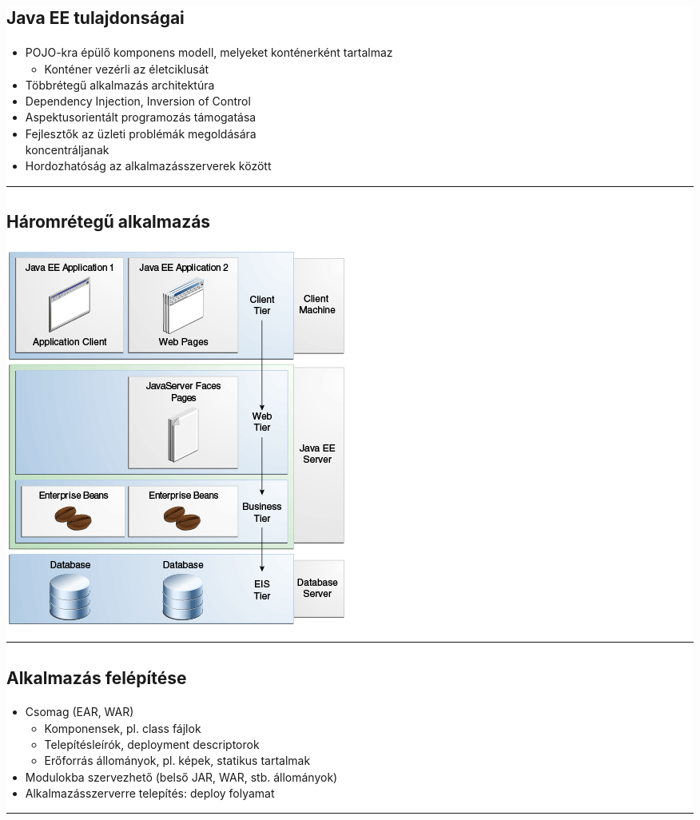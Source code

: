 
## Java EE tulajdonságai

* POJO-kra épülő komponens modell, melyeket konténerként tartalmaz
  * Konténer vezérli az életciklusát
* Többrétegű alkalmazás architektúra
* Dependency Injection, Inversion of Control
* Aspektusorientált programozás támogatása
* Fejlesztők az üzleti problémák megoldására <br /> koncentráljanak
* Hordozhatóság az alkalmazásszerverek között

---

## Háromrétegű alkalmazás

![Java EE rétegek](images/javaee-tiers.png)

---

## Alkalmazás felépítése

* Csomag (EAR, WAR)
  * Komponensek, pl. class fájlok
  * Telepítésleírók, deployment descriptorok
  * Erőforrás állományok, pl. képek, statikus tartalmak
* Modulokba szervezhető (belső JAR, WAR, stb. állományok)
* Alkalmazásszerverre telepítés: deploy folyamat

---